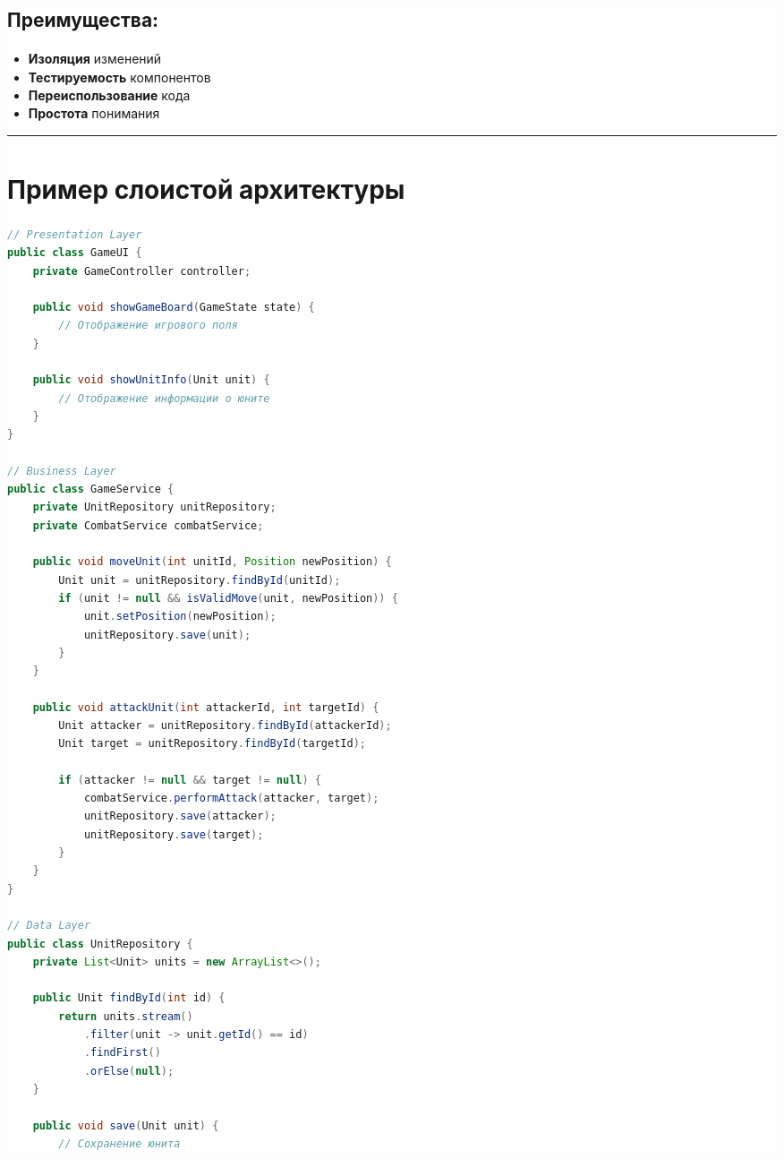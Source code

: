 ## Преимущества:
- **Изоляция** изменений
- **Тестируемость** компонентов
- **Переиспользование** кода
- **Простота** понимания

---

# Пример слоистой архитектуры

```java
// Presentation Layer
public class GameUI {
    private GameController controller;
    
    public void showGameBoard(GameState state) {
        // Отображение игрового поля
    }
    
    public void showUnitInfo(Unit unit) {
        // Отображение информации о юните
    }
}

// Business Layer
public class GameService {
    private UnitRepository unitRepository;
    private CombatService combatService;
    
    public void moveUnit(int unitId, Position newPosition) {
        Unit unit = unitRepository.findById(unitId);
        if (unit != null && isValidMove(unit, newPosition)) {
            unit.setPosition(newPosition);
            unitRepository.save(unit);
        }
    }
    
    public void attackUnit(int attackerId, int targetId) {
        Unit attacker = unitRepository.findById(attackerId);
        Unit target = unitRepository.findById(targetId);
        
        if (attacker != null && target != null) {
            combatService.performAttack(attacker, target);
            unitRepository.save(attacker);
            unitRepository.save(target);
        }
    }
}

// Data Layer
public class UnitRepository {
    private List<Unit> units = new ArrayList<>();
    
    public Unit findById(int id) {
        return units.stream()
            .filter(unit -> unit.getId() == id)
            .findFirst()
            .orElse(null);
    }
    
    public void save(Unit unit) {
        // Сохранение юнита
```